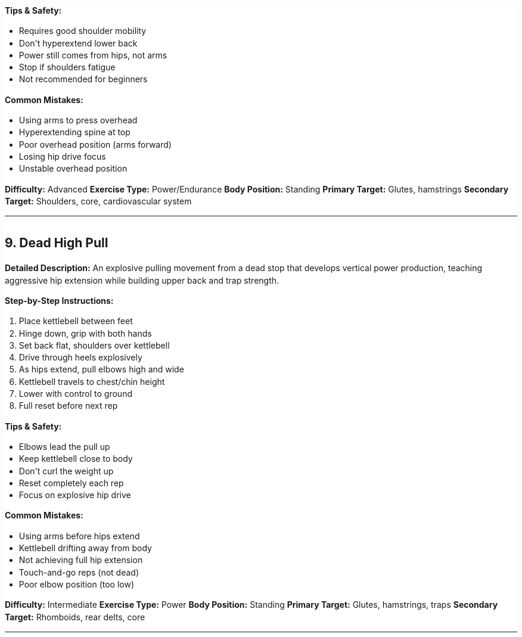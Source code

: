 **Tips & Safety:**
- Requires good shoulder mobility
- Don't hyperextend lower back
- Power still comes from hips, not arms
- Stop if shoulders fatigue
- Not recommended for beginners

**Common Mistakes:**
- Using arms to press overhead
- Hyperextending spine at top
- Poor overhead position (arms forward)
- Losing hip drive focus
- Unstable overhead position

**Difficulty:** Advanced
**Exercise Type:** Power/Endurance
**Body Position:** Standing
**Primary Target:** Glutes, hamstrings
**Secondary Target:** Shoulders, core, cardiovascular system

---

## 9. Dead High Pull

**Detailed Description:** An explosive pulling movement from a dead stop that develops vertical power production, teaching aggressive hip extension while building upper back and trap strength.

**Step-by-Step Instructions:**
1. Place kettlebell between feet
2. Hinge down, grip with both hands
3. Set back flat, shoulders over kettlebell
4. Drive through heels explosively
5. As hips extend, pull elbows high and wide
6. Kettlebell travels to chest/chin height
7. Lower with control to ground
8. Full reset before next rep

**Tips & Safety:**
- Elbows lead the pull up
- Keep kettlebell close to body
- Don't curl the weight up
- Reset completely each rep
- Focus on explosive hip drive

**Common Mistakes:**
- Using arms before hips extend
- Kettlebell drifting away from body
- Not achieving full hip extension
- Touch-and-go reps (not dead)
- Poor elbow position (too low)

**Difficulty:** Intermediate
**Exercise Type:** Power
**Body Position:** Standing
**Primary Target:** Glutes, hamstrings, traps
**Secondary Target:** Rhomboids, rear delts, core

---